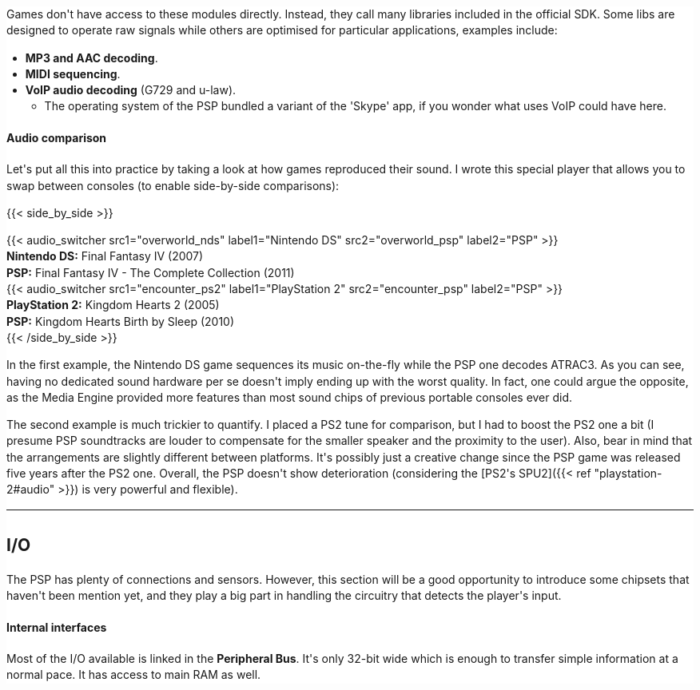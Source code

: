 Games don't have access to these modules directly. Instead, they call many libraries included in the official SDK. Some libs are designed to operate raw signals while others are optimised for particular applications, examples include:
- **MP3 and AAC decoding**.
- **MIDI sequencing**.
- **VoIP audio decoding** (G729 and u-law).
  - The operating system of the PSP bundled a variant of the 'Skype' app, if you wonder what uses VoIP could have here.

#### Audio comparison

Let's put all this into practice by taking a look at how games reproduced their sound. I wrote this special player that allows you to swap between consoles (to enable side-by-side comparisons):

{{< side_by_side >}}
  <div class="toleft audio-switcher">
    {{< audio_switcher src1="overworld_nds"  label1="Nintendo DS"
                       src2="overworld_psp"  label2="PSP" >}}
    <figcaption class="caption"><strong>Nintendo DS:</strong> Final Fantasy IV (2007)
    <br><strong>PSP:</strong> Final Fantasy IV - The Complete Collection (2011)</figcaption>
  </div>

  <div class="toright audio-switcher">
    {{< audio_switcher src1="encounter_ps2"  label1="PlayStation 2"
                       src2="encounter_psp"  label2="PSP" >}}
    <figcaption class="caption"><strong>PlayStation 2:</strong> Kingdom Hearts 2 (2005)
    <br><strong>PSP:</strong> Kingdom Hearts Birth by Sleep (2010)</figcaption>
  </div>
{{< /side_by_side >}}

In the first example, the Nintendo DS game sequences its music on-the-fly while the PSP one decodes ATRAC3. As you can see, having no dedicated sound hardware per se doesn't imply ending up with the worst quality. In fact, one could argue the opposite, as the Media Engine provided more features than most sound chips of previous portable consoles ever did.

The second example is much trickier to quantify. I placed a PS2 tune for comparison, but I had to boost the PS2 one a bit (I presume PSP soundtracks are louder to compensate for the smaller speaker and the proximity to the user). Also, bear in mind that the arrangements are slightly different between platforms. It's possibly just a creative change since the PSP game was released five years after the PS2 one. Overall, the PSP doesn't show deterioration (considering the [PS2's SPU2]({{< ref "playstation-2#audio" >}}) is very powerful and flexible).

---

## I/O

The PSP has plenty of connections and sensors. However, this section will be a good opportunity to introduce some chipsets that haven't been mention yet, and they play a big part in handling the circuitry that detects the player's input.

#### Internal interfaces

Most of the I/O available is linked in the **Peripheral Bus**. It's only 32-bit wide which is enough to transfer simple information at a normal pace. It has access to main RAM as well.
